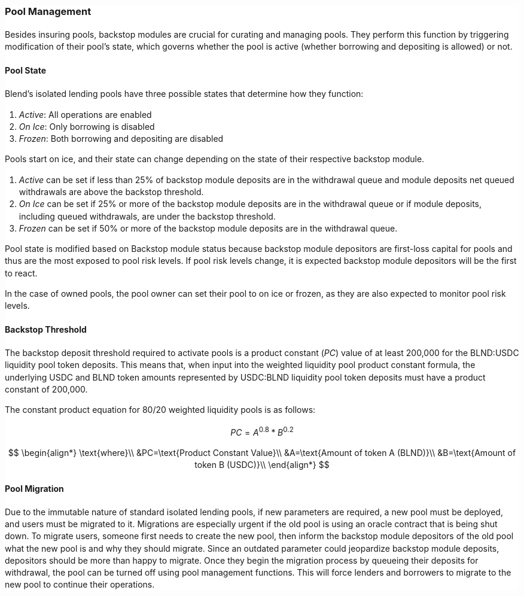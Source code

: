 ### Pool Management

Besides insuring pools, backstop modules are crucial for curating and managing pools. They perform this function by triggering modification of their pool’s state, which governs whether the pool is active (whether borrowing and depositing is allowed) or not.

#### Pool State

Blend’s isolated lending pools have three possible states that determine how they function:

1. _Active_: All operations are enabled
2. _On Ice_: Only borrowing is disabled
3. _Frozen_: Both borrowing and depositing are disabled

Pools start on ice, and their state can change depending on the state of their respective backstop module.

1. _Active_ can be set if less than 25% of backstop module deposits are in the withdrawal queue and module deposits net queued withdrawals are above the backstop threshold.
2. _On Ice_ can be set if 25% or more of the backstop module deposits are in the withdrawal queue or if module deposits, including queued withdrawals, are under the backstop threshold.
3. _Frozen_ can be set if 50% or more of the backstop module deposits are in the withdrawal queue.

Pool state is modified based on Backstop module status because backstop module depositors are first-loss capital for pools and thus are the most exposed to pool risk levels. If pool risk levels change, it is expected backstop module depositors will be the first to react.

In the case of owned pools, the pool owner can set their pool to on ice or frozen, as they are also expected to monitor pool risk levels.

#### Backstop Threshold

The backstop deposit threshold required to activate pools is a product constant ($PC$) value of at least 200,000 for the BLND:USDC liquidity pool token deposits. This means that, when input into the weighted liquidity pool product constant formula, the underlying USDC and BLND token amounts represented by USDC:BLND liquidity pool token deposits must have a product constant of 200,000.

The constant product equation for 80/20 weighted liquidity pools is as follows:

$$
PC=A^{0.8} * B^{0.2}
$$

$$
\begin{align*} \text{where}\\ &PC=\text{Product Constant Value}\\ &A=\text{Amount of token A (BLND)}\\ &B=\text{Amount of token B (USDC)}\\ \end{align*}
$$

#### Pool Migration

Due to the immutable nature of standard isolated lending pools, if new parameters are required, a new pool must be deployed, and users must be migrated to it. Migrations are especially urgent if the old pool is using an oracle contract that is being shut down. To migrate users, someone first needs to create the new pool, then inform the backstop module depositors of the old pool what the new pool is and why they should migrate. Since an outdated parameter could jeopardize backstop module deposits, depositors should be more than happy to migrate. Once they begin the migration process by queueing their deposits for withdrawal, the pool can be turned off using pool management functions. This will force lenders and borrowers to migrate to the new pool to continue their operations.
